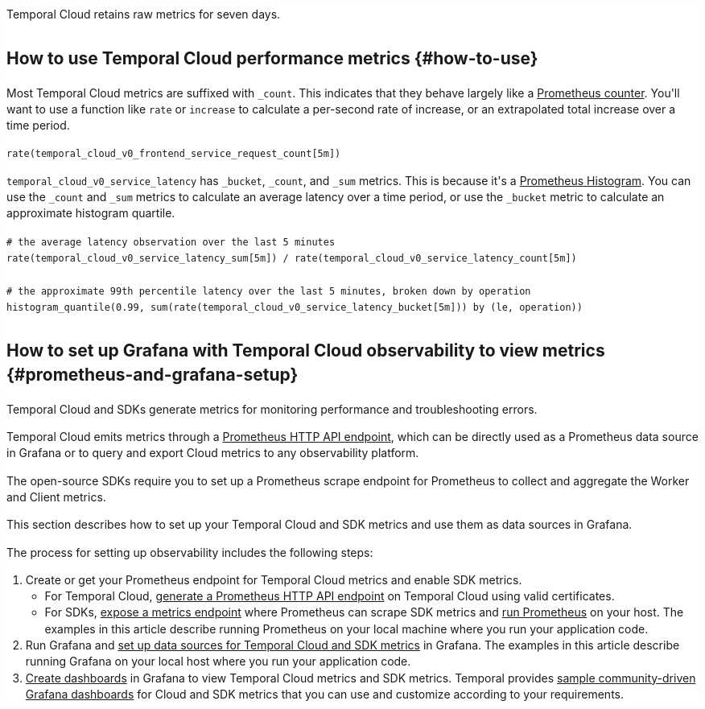 Temporal Cloud retains raw metrics for seven days.

## How to use Temporal Cloud performance metrics {#how-to-use}

Most Temporal Cloud metrics are suffixed with `_count`. This indicates that they behave largely like a [Prometheus counter](https://prometheus.io/docs/concepts/metric_types/#counter). You'll want to use a function like `rate` or `increase` to calculate a per-second rate of increase, or an extrapolated total increase over a time period.

```
rate(temporal_cloud_v0_frontend_service_request_count[5m])
```

`temporal_cloud_v0_service_latency` has `_bucket`, `_count`, and `_sum` metrics. This is because it's a [Prometheus Histogram](https://prometheus.io/docs/concepts/metric_types/#histogram). You can use the `_count` and `_sum` metrics to calculate an average latency over a time period, or use the `_bucket` metric to calculate an approximate histogram quartile.

```
# the average latency observation over the last 5 minutes
rate(temporal_cloud_v0_service_latency_sum[5m]) / rate(temporal_cloud_v0_service_latency_count[5m])

# the approximate 99th percentile latency over the last 5 minutes, broken down by operation
histogram_quantile(0.99, sum(rate(temporal_cloud_v0_service_latency_bucket[5m])) by (le, operation))
```

## How to set up Grafana with Temporal Cloud observability to view metrics {#prometheus-and-grafana-setup}

Temporal Cloud and SDKs generate metrics for monitoring performance and troubleshooting errors.

Temporal Cloud emits metrics through a [Prometheus HTTP API endpoint](https://prometheus.io/docs/prometheus/latest/querying/api/), which can be directly used as a Prometheus data source in Grafana or to query and export Cloud metrics to any observability platform.

The open-source SDKs require you to set up a Prometheus scrape endpoint for Prometheus to collect and aggregate the Worker and Client metrics.

This section describes how to set up your Temporal Cloud and SDK metrics and use them as data sources in Grafana.

The process for setting up observability includes the following steps:

1. Create or get your Prometheus endpoint for Temporal Cloud metrics and enable SDK metrics.
   - For Temporal Cloud, [generate a Prometheus HTTP API endpoint](#temporal-cloud-metrics-setup) on Temporal Cloud using valid certificates.
   - For SDKs, [expose a metrics endpoint](#sdk-metrics-setup) where Prometheus can scrape SDK metrics and [run Prometheus](#prometheus-configuration-for-sdk-metrics) on your host. The examples in this article describe running Prometheus on your local machine where you run your application code.
2. Run Grafana and [set up data sources for Temporal Cloud and SDK metrics](#data-sources-configuration-for-temporal-cloud-and-sdk-metrics-in-grafana) in Grafana. The examples in this article describe running Grafana on your local host where you run your application code.
3. [Create dashboards](#grafana-dashboards-setup) in Grafana to view Temporal Cloud metrics and SDK metrics. Temporal provides [sample community-driven Grafana dashboards](https://github.com/temporalio/dashboards) for Cloud and SDK metrics that you can use and customize according to your requirements.
